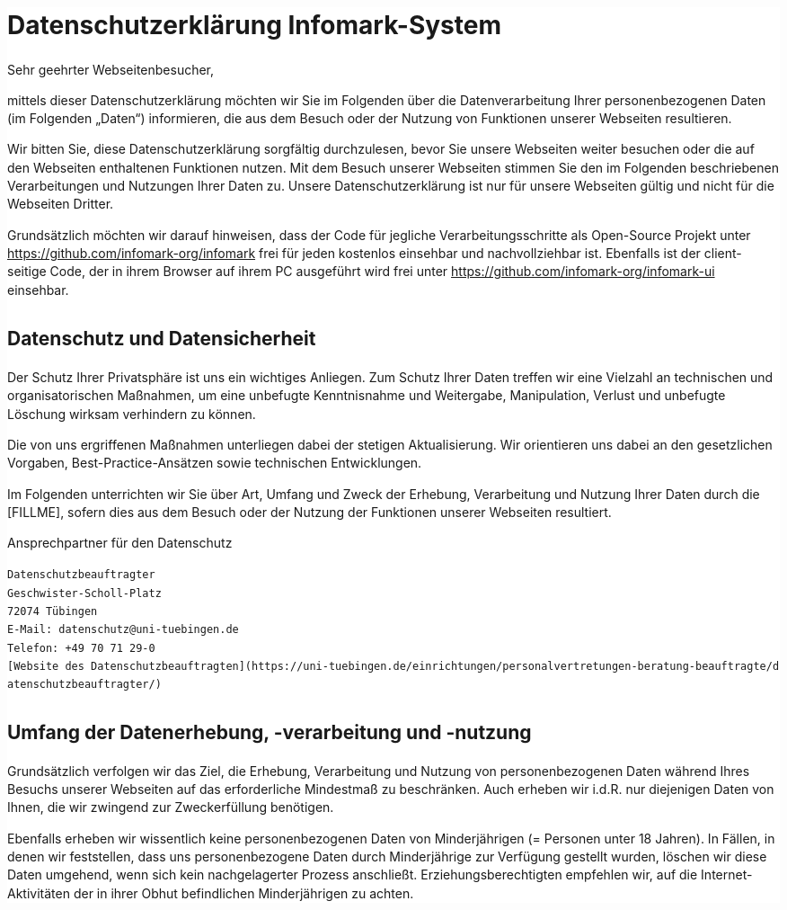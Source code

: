 # Datenschutzerklärung Infomark-System


Sehr geehrter Webseitenbesucher,

mittels dieser Datenschutzerklärung möchten wir Sie im Folgenden über die Datenverarbeitung Ihrer personenbezogenen Daten (im Folgenden „Daten“) informieren, die aus dem Besuch oder der Nutzung von Funktionen unserer Webseiten resultieren.

Wir bitten Sie, diese Datenschutzerklärung sorgfältig durchzulesen, bevor Sie unsere Webseiten weiter besuchen oder die auf den Webseiten enthaltenen Funktionen nutzen. Mit dem Besuch unserer Webseiten stimmen Sie den im Folgenden beschriebenen Verarbeitungen und Nutzungen Ihrer Daten zu. Unsere Datenschutzerklärung ist nur für unsere Webseiten gültig und nicht für die Webseiten Dritter.

Grundsätzlich möchten wir darauf hinweisen, dass der Code für jegliche Verarbeitungsschritte
als Open-Source Projekt unter https://github.com/infomark-org/infomark frei für jeden kostenlos einsehbar und nachvollziehbar ist. Ebenfalls ist der client-seitige Code, der in ihrem Browser auf ihrem PC ausgeführt wird frei unter https://github.com/infomark-org/infomark-ui einsehbar.

## Datenschutz und Datensicherheit

Der Schutz Ihrer Privatsphäre ist uns ein wichtiges Anliegen. Zum Schutz Ihrer Daten treffen wir eine Vielzahl an technischen und organisatorischen Maßnahmen, um eine unbefugte Kenntnisnahme und Weitergabe, Manipulation, Verlust und unbefugte Löschung wirksam verhindern zu können.

Die von uns ergriffenen Maßnahmen unterliegen dabei der stetigen Aktualisierung. Wir orientieren uns dabei an den gesetzlichen Vorgaben, Best-Practice-Ansätzen sowie technischen Entwicklungen.

Im Folgenden unterrichten wir Sie über Art, Umfang und Zweck der Erhebung, Verarbeitung und Nutzung Ihrer Daten durch die [FILLME], sofern dies aus dem Besuch oder der Nutzung der Funktionen unserer Webseiten resultiert.

Ansprechpartner für den Datenschutz
```
Datenschutzbeauftragter
Geschwister-Scholl-Platz
72074 Tübingen
E-Mail: datenschutz@uni-tuebingen.de
Telefon: +49 70 71 29-0
[Website des Datenschutzbeauftragten](https://uni-tuebingen.de/einrichtungen/personalvertretungen-beratung-beauftragte/datenschutzbeauftragter/)
```


## Umfang der Datenerhebung, -verarbeitung und -nutzung
Grundsätzlich verfolgen wir das Ziel, die Erhebung, Verarbeitung und Nutzung von personenbezogenen Daten während Ihres Besuchs unserer Webseiten auf das erforderliche Mindestmaß zu beschränken. Auch erheben wir i.d.R. nur diejenigen Daten von Ihnen, die wir zwingend zur Zweckerfüllung benötigen.

Ebenfalls erheben wir wissentlich keine personenbezogenen Daten von Minderjährigen (= Personen unter 18 Jahren). In Fällen, in denen wir feststellen, dass uns personenbezogene Daten durch Minderjährige zur Verfügung gestellt wurden, löschen wir diese Daten umgehend, wenn sich kein nachgelagerter Prozess anschließt. Erziehungsberechtigten empfehlen wir, auf die Internet-Aktivitäten der in ihrer Obhut befindlichen Minderjährigen zu achten.

